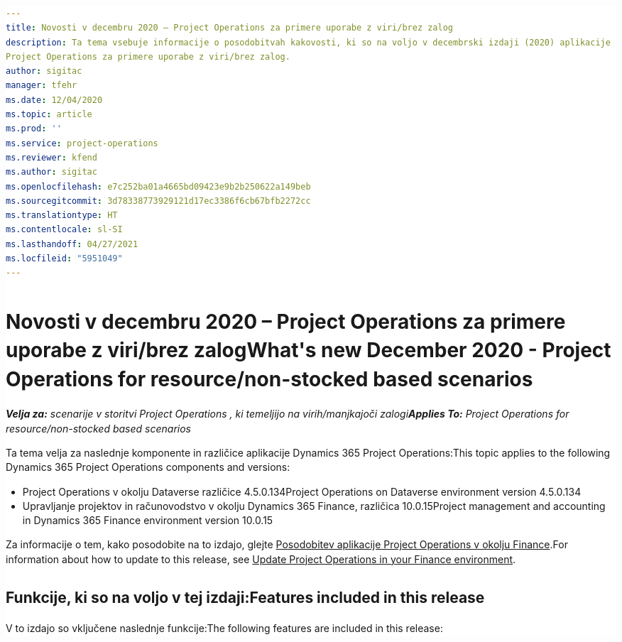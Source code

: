 ```yaml
---
title: Novosti v decembru 2020 – Project Operations za primere uporabe z viri/brez zalog
description: Ta tema vsebuje informacije o posodobitvah kakovosti, ki so na voljo v decembrski izdaji (2020) aplikacije Project Operations za primere uporabe z viri/brez zalog.
author: sigitac
manager: tfehr
ms.date: 12/04/2020
ms.topic: article
ms.prod: ''
ms.service: project-operations
ms.reviewer: kfend
ms.author: sigitac
ms.openlocfilehash: e7c252ba01a4665bd09423e9b2b250622a149beb
ms.sourcegitcommit: 3d78338773929121d17ec3386f6cb67bfb2272cc
ms.translationtype: HT
ms.contentlocale: sl-SI
ms.lasthandoff: 04/27/2021
ms.locfileid: "5951049"
---
```

# <a name="whats-new-december-2020---project-operations-for-resourcenon-stocked-based-scenarios"></a><span data-ttu-id="ef3e9-103">Novosti v decembru 2020 – Project Operations za primere uporabe z viri/brez zalog</span><span class="sxs-lookup"><span data-stu-id="ef3e9-103">What's new December 2020 - Project Operations for resource/non-stocked based scenarios</span></span>

<span data-ttu-id="ef3e9-104">_**Velja za:** scenarije v storitvi Project Operations , ki temeljijo na virih/manjkajoči zalogi_</span><span class="sxs-lookup"><span data-stu-id="ef3e9-104">_**Applies To:** Project Operations for resource/non-stocked based scenarios_</span></span>

<span data-ttu-id="ef3e9-105">Ta tema velja za naslednje komponente in različice aplikacije Dynamics 365 Project Operations:</span><span class="sxs-lookup"><span data-stu-id="ef3e9-105">This topic applies to the following Dynamics 365 Project Operations components and versions:</span></span>

- <span data-ttu-id="ef3e9-106">Project Operations v okolju Dataverse različice 4.5.0.134</span><span class="sxs-lookup"><span data-stu-id="ef3e9-106">Project Operations on Dataverse environment version 4.5.0.134</span></span>
- <span data-ttu-id="ef3e9-107">Upravljanje projektov in računovodstvo v okolju Dynamics 365 Finance, različica 10.0.15</span><span class="sxs-lookup"><span data-stu-id="ef3e9-107">Project management and accounting in Dynamics 365 Finance environment version 10.0.15</span></span>

<span data-ttu-id="ef3e9-108">Za informacije o tem, kako posodobite na to izdajo, glejte [Posodobitev aplikacije Project Operations v okolju Finance](ur5-nonstocked-installation.md).</span><span class="sxs-lookup"><span data-stu-id="ef3e9-108">For information about how to update to this release, see [Update Project Operations in your Finance environment](ur5-nonstocked-installation.md).</span></span>

## <a name="features-included-in-this-release"></a><span data-ttu-id="ef3e9-109">Funkcije, ki so na voljo v tej izdaji:</span><span class="sxs-lookup"><span data-stu-id="ef3e9-109">Features included in this release</span></span>
<span data-ttu-id="ef3e9-110">V to izdajo so vključene naslednje funkcije:</span><span class="sxs-lookup"><span data-stu-id="ef3e9-110">The following features are included in this release:</span></span>
